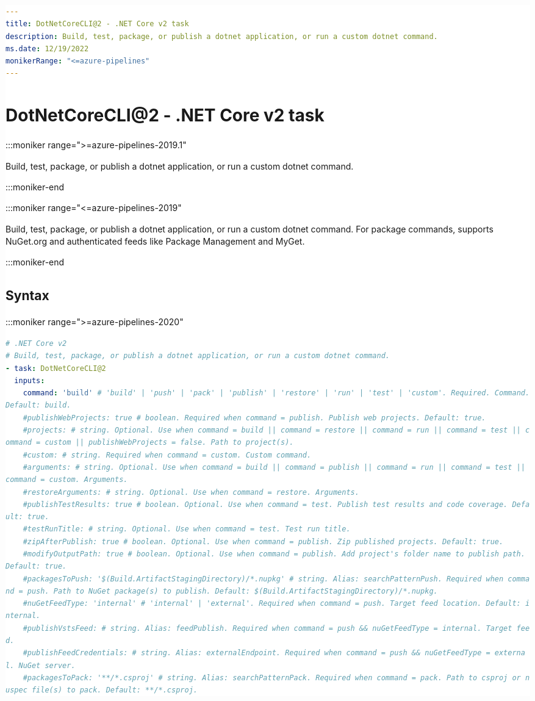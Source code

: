 ```yaml
---
title: DotNetCoreCLI@2 - .NET Core v2 task
description: Build, test, package, or publish a dotnet application, or run a custom dotnet command.
ms.date: 12/19/2022
monikerRange: "<=azure-pipelines"
---
```


# DotNetCoreCLI@2 - .NET Core v2 task


:::moniker range=">=azure-pipelines-2019.1"


Build, test, package, or publish a dotnet application, or run a custom dotnet command.


:::moniker-end

:::moniker range="<=azure-pipelines-2019"


Build, test, package, or publish a dotnet application, or run a custom dotnet command. For package commands, supports NuGet.org and authenticated feeds like Package Management and MyGet.


:::moniker-end



## Syntax

:::moniker range=">=azure-pipelines-2020"

```yaml
# .NET Core v2
# Build, test, package, or publish a dotnet application, or run a custom dotnet command.
- task: DotNetCoreCLI@2
  inputs:
    command: 'build' # 'build' | 'push' | 'pack' | 'publish' | 'restore' | 'run' | 'test' | 'custom'. Required. Command. Default: build.
    #publishWebProjects: true # boolean. Required when command = publish. Publish web projects. Default: true.
    #projects: # string. Optional. Use when command = build || command = restore || command = run || command = test || command = custom || publishWebProjects = false. Path to project(s). 
    #custom: # string. Required when command = custom. Custom command. 
    #arguments: # string. Optional. Use when command = build || command = publish || command = run || command = test || command = custom. Arguments. 
    #restoreArguments: # string. Optional. Use when command = restore. Arguments. 
    #publishTestResults: true # boolean. Optional. Use when command = test. Publish test results and code coverage. Default: true.
    #testRunTitle: # string. Optional. Use when command = test. Test run title. 
    #zipAfterPublish: true # boolean. Optional. Use when command = publish. Zip published projects. Default: true.
    #modifyOutputPath: true # boolean. Optional. Use when command = publish. Add project's folder name to publish path. Default: true.
    #packagesToPush: '$(Build.ArtifactStagingDirectory)/*.nupkg' # string. Alias: searchPatternPush. Required when command = push. Path to NuGet package(s) to publish. Default: $(Build.ArtifactStagingDirectory)/*.nupkg.
    #nuGetFeedType: 'internal' # 'internal' | 'external'. Required when command = push. Target feed location. Default: internal.
    #publishVstsFeed: # string. Alias: feedPublish. Required when command = push && nuGetFeedType = internal. Target feed. 
    #publishFeedCredentials: # string. Alias: externalEndpoint. Required when command = push && nuGetFeedType = external. NuGet server. 
    #packagesToPack: '**/*.csproj' # string. Alias: searchPatternPack. Required when command = pack. Path to csproj or nuspec file(s) to pack. Default: **/*.csproj.
```